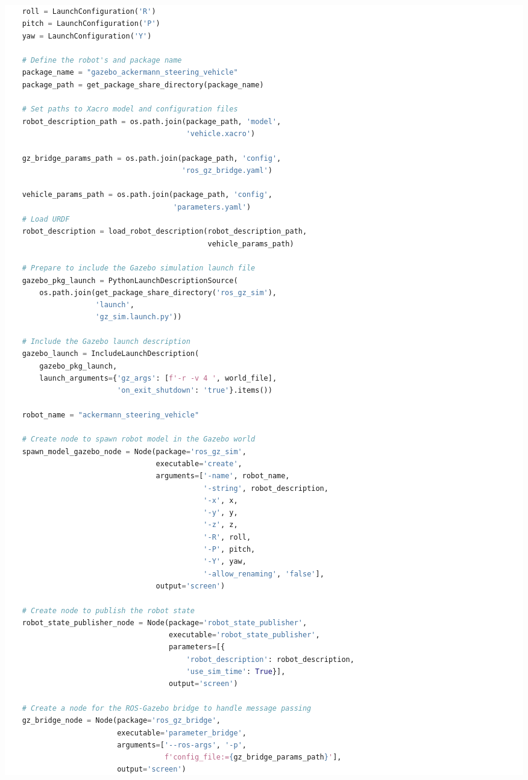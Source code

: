 ```python
    roll = LaunchConfiguration('R')
    pitch = LaunchConfiguration('P')
    yaw = LaunchConfiguration('Y')

    # Define the robot's and package name
    package_name = "gazebo_ackermann_steering_vehicle"
    package_path = get_package_share_directory(package_name)

    # Set paths to Xacro model and configuration files
    robot_description_path = os.path.join(package_path, 'model',
                                          'vehicle.xacro')

    gz_bridge_params_path = os.path.join(package_path, 'config',
                                         'ros_gz_bridge.yaml')

    vehicle_params_path = os.path.join(package_path, 'config',
                                       'parameters.yaml')
    # Load URDF
    robot_description = load_robot_description(robot_description_path,
                                               vehicle_params_path)

    # Prepare to include the Gazebo simulation launch file
    gazebo_pkg_launch = PythonLaunchDescriptionSource(
        os.path.join(get_package_share_directory('ros_gz_sim'),
                     'launch',
                     'gz_sim.launch.py'))

    # Include the Gazebo launch description
    gazebo_launch = IncludeLaunchDescription(
        gazebo_pkg_launch,
        launch_arguments={'gz_args': [f'-r -v 4 ', world_file],
                          'on_exit_shutdown': 'true'}.items())

    robot_name = "ackermann_steering_vehicle"
    
    # Create node to spawn robot model in the Gazebo world
    spawn_model_gazebo_node = Node(package='ros_gz_sim',
                                   executable='create',
                                   arguments=['-name', robot_name,
                                              '-string', robot_description,
                                              '-x', x,
                                              '-y', y,
                                              '-z', z,
                                              '-R', roll,
                                              '-P', pitch,
                                              '-Y', yaw,
                                              '-allow_renaming', 'false'],
                                   output='screen')

    # Create node to publish the robot state
    robot_state_publisher_node = Node(package='robot_state_publisher',
                                      executable='robot_state_publisher',
                                      parameters=[{
                                          'robot_description': robot_description,
                                          'use_sim_time': True}],
                                      output='screen')

    # Create a node for the ROS-Gazebo bridge to handle message passing
    gz_bridge_node = Node(package='ros_gz_bridge',
                          executable='parameter_bridge',
                          arguments=['--ros-args', '-p',
                                     f'config_file:={gz_bridge_params_path}'],
                          output='screen')
```